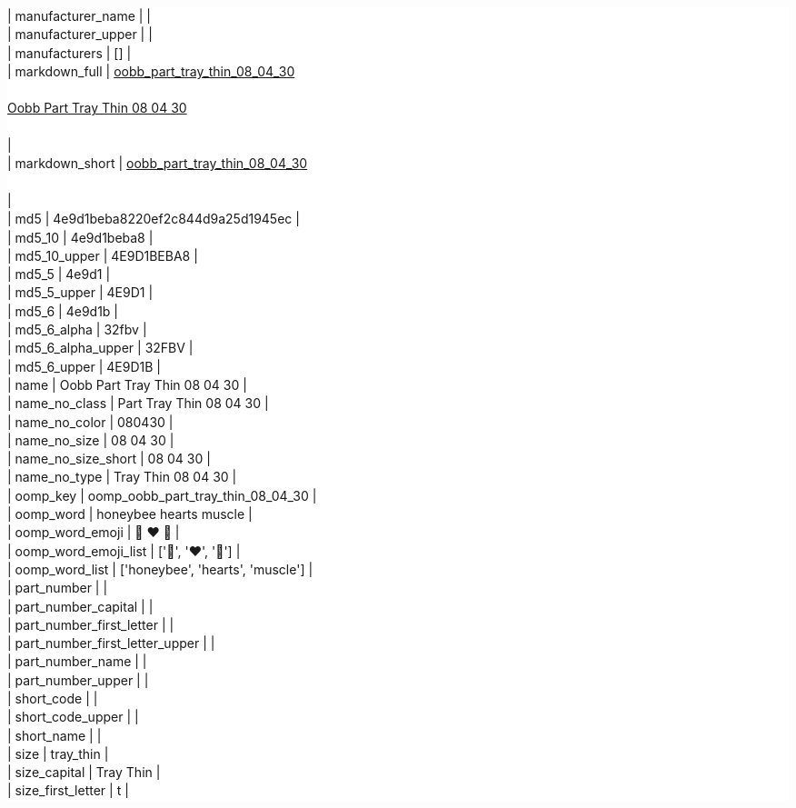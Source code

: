 | manufacturer_name |  |  
| manufacturer_upper |  |  
| manufacturers | [] |  
| markdown_full | [oobb_part_tray_thin_08_04_30](https://github.com/oomlout/oomlout_oomp_current_version_messy/tree/main/parts/oobb_part_tray_thin_08_04_30)<br>[](https://github.com/oomlout/oomlout_oomp_current_version_messy/tree/main/parts/oobb_part_tray_thin_08_04_30)<br>[Oobb Part Tray Thin 08 04 30](https://github.com/oomlout/oomlout_oomp_current_version_messy/tree/main/parts/oobb_part_tray_thin_08_04_30)<br><br> |  
| markdown_short | [oobb_part_tray_thin_08_04_30](https://github.com/oomlout/oomlout_oomp_current_version_messy/tree/main/parts/oobb_part_tray_thin_08_04_30)<br><br> |  
| md5 | 4e9d1beba8220ef2c844d9a25d1945ec |  
| md5_10 | 4e9d1beba8 |  
| md5_10_upper | 4E9D1BEBA8 |  
| md5_5 | 4e9d1 |  
| md5_5_upper | 4E9D1 |  
| md5_6 | 4e9d1b |  
| md5_6_alpha | 32fbv |  
| md5_6_alpha_upper | 32FBV |  
| md5_6_upper | 4E9D1B |  
| name | Oobb Part Tray Thin 08 04 30 |  
| name_no_class | Part Tray Thin 08 04 30 |  
| name_no_color | 080430 |  
| name_no_size | 08 04 30 |  
| name_no_size_short | 08 04 30 |  
| name_no_type | Tray Thin 08 04 30 |  
| oomp_key | oomp_oobb_part_tray_thin_08_04_30 |  
| oomp_word | honeybee hearts muscle |  
| oomp_word_emoji | :honeybee: :hearts: :muscle: |  
| oomp_word_emoji_list | [':honeybee:', ':hearts:', ':muscle:'] |  
| oomp_word_list | ['honeybee', 'hearts', 'muscle'] |  
| part_number |  |  
| part_number_capital |  |  
| part_number_first_letter |  |  
| part_number_first_letter_upper |  |  
| part_number_name |  |  
| part_number_upper |  |  
| short_code |  |  
| short_code_upper |  |  
| short_name |  |  
| size | tray_thin |  
| size_capital | Tray Thin |  
| size_first_letter | t |  